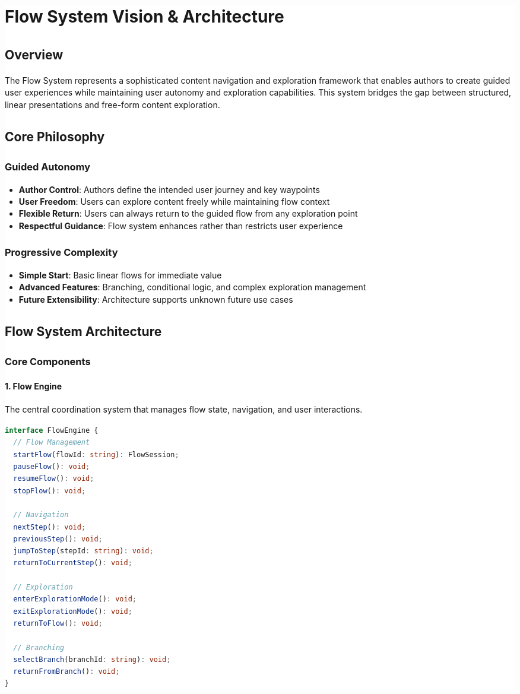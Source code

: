 # Flow System Vision & Architecture

## Overview

The Flow System represents a sophisticated content navigation and exploration framework that enables authors to create guided user experiences while maintaining user autonomy and exploration capabilities. This system bridges the gap between structured, linear presentations and free-form content exploration.

## Core Philosophy

### **Guided Autonomy**
- **Author Control**: Authors define the intended user journey and key waypoints
- **User Freedom**: Users can explore content freely while maintaining flow context
- **Flexible Return**: Users can always return to the guided flow from any exploration point
- **Respectful Guidance**: Flow system enhances rather than restricts user experience

### **Progressive Complexity**
- **Simple Start**: Basic linear flows for immediate value
- **Advanced Features**: Branching, conditional logic, and complex exploration management
- **Future Extensibility**: Architecture supports unknown future use cases

## Flow System Architecture

### **Core Components**

#### **1. Flow Engine**
The central coordination system that manages flow state, navigation, and user interactions.

```typescript
interface FlowEngine {
  // Flow Management
  startFlow(flowId: string): FlowSession;
  pauseFlow(): void;
  resumeFlow(): void;
  stopFlow(): void;
  
  // Navigation
  nextStep(): void;
  previousStep(): void;
  jumpToStep(stepId: string): void;
  returnToCurrentStep(): void;
  
  // Exploration
  enterExplorationMode(): void;
  exitExplorationMode(): void;
  returnToFlow(): void;
  
  // Branching
  selectBranch(branchId: string): void;
  returnFromBranch(): void;
}
```
